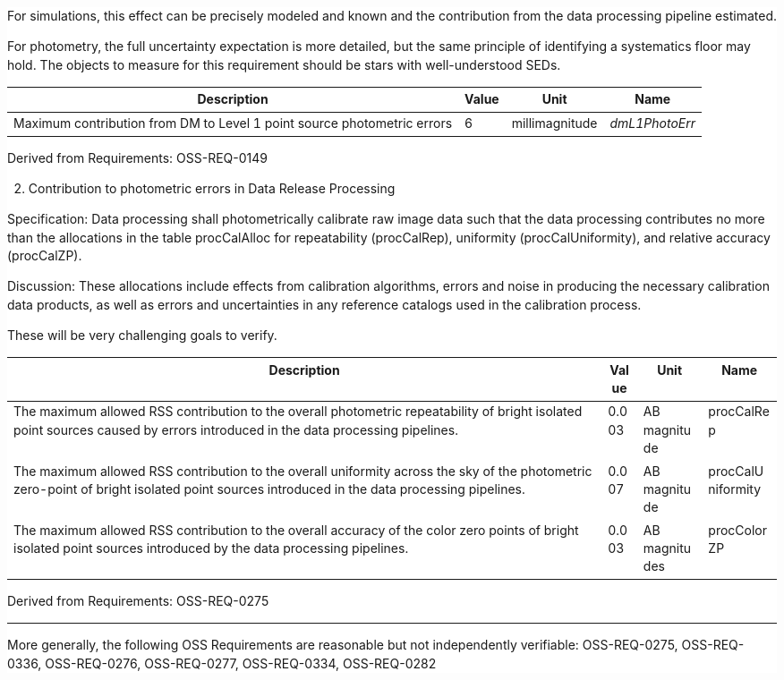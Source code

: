 For simulations, this effect can be precisely modeled and known and the contribution from the data processing pipeline estimated.

For photometry, the full uncertainty expectation is more detailed, but the same principle of identifying a systematics floor may hold.  The objects to measure for this requirement should be stars with well-understood SEDs.

| Description | Value | Unit | Name |
|-------------|-------|------|------|
| Maximum contribution from DM to Level 1 point source photometric errors | 6 | millimagnitude | *dmL1PhotoErr* |

Derived from Requirements: OSS-REQ-0149


2. Contribution to photometric errors in Data Release Processing

Specification: Data processing shall photometrically calibrate raw image data such that the data processing contributes no more than the allocations in the table procCalAlloc for repeatability (procCalRep), uniformity (procCalUniformity), and relative accuracy (procCalZP).

Discussion: These allocations include effects from calibration algorithms, errors and noise in producing the necessary calibration data products, as well as errors and uncertainties in any reference catalogs used in the calibration process.

These will be very challenging goals to verify.

| Description | Value | Unit | Name |
|-------------|-------|------|------|
| The maximum allowed RSS contribution to the overall photometric repeatability of bright isolated point sources caused by errors introduced in the data processing pipelines. | 0.003 | AB magnitude | procCalRep |
| The maximum allowed RSS contribution to the overall uniformity across the sky of the photometric zero-point of bright isolated point sources introduced in the data processing pipelines. | 0.007 | AB magnitude | procCalUniformity | 
| The maximum allowed RSS contribution to the overall accuracy of the color zero points of bright isolated point sources introduced by the data processing pipelines. | 0.003 | AB magnitudes | procColorZP |

Derived from Requirements: OSS-REQ-0275

------
More generally, the following OSS Requirements are reasonable but not independently verifiable:
OSS-REQ-0275,
OSS-REQ-0336,
OSS-REQ-0276,
OSS-REQ-0277,
OSS-REQ-0334,
OSS-REQ-0282
